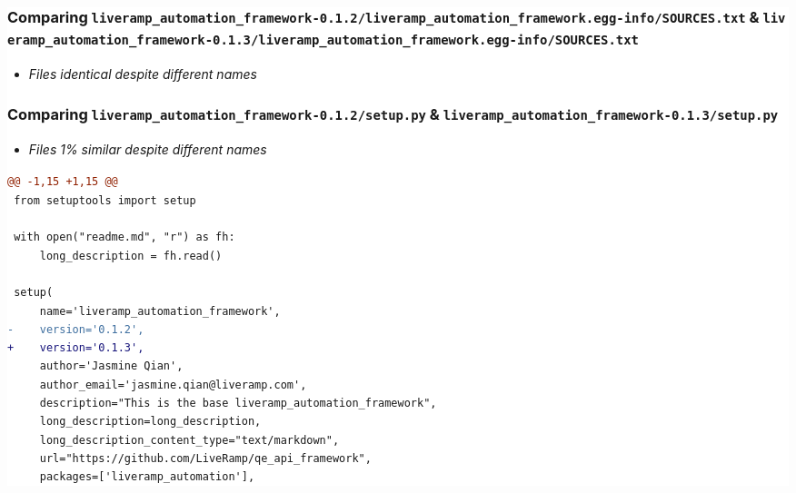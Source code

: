 ### Comparing `liveramp_automation_framework-0.1.2/liveramp_automation_framework.egg-info/SOURCES.txt` & `liveramp_automation_framework-0.1.3/liveramp_automation_framework.egg-info/SOURCES.txt`

 * *Files identical despite different names*

### Comparing `liveramp_automation_framework-0.1.2/setup.py` & `liveramp_automation_framework-0.1.3/setup.py`

 * *Files 1% similar despite different names*

```diff
@@ -1,15 +1,15 @@
 from setuptools import setup
 
 with open("readme.md", "r") as fh:
     long_description = fh.read()
 
 setup(
     name='liveramp_automation_framework',
-    version='0.1.2',
+    version='0.1.3',
     author='Jasmine Qian',
     author_email='jasmine.qian@liveramp.com',
     description="This is the base liveramp_automation_framework",
     long_description=long_description,
     long_description_content_type="text/markdown",
     url="https://github.com/LiveRamp/qe_api_framework",
     packages=['liveramp_automation'],
```

